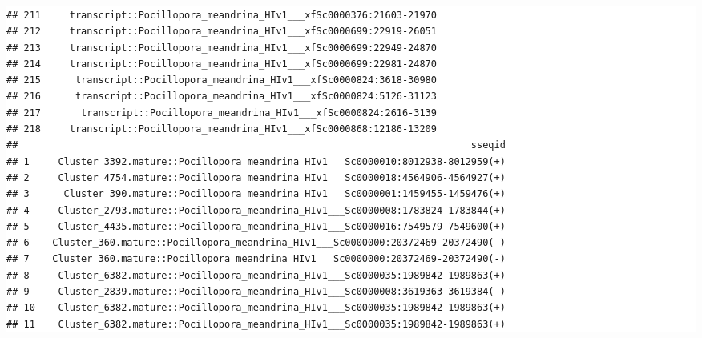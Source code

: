     ## 211     transcript::Pocillopora_meandrina_HIv1___xfSc0000376:21603-21970
    ## 212     transcript::Pocillopora_meandrina_HIv1___xfSc0000699:22919-26051
    ## 213     transcript::Pocillopora_meandrina_HIv1___xfSc0000699:22949-24870
    ## 214     transcript::Pocillopora_meandrina_HIv1___xfSc0000699:22981-24870
    ## 215      transcript::Pocillopora_meandrina_HIv1___xfSc0000824:3618-30980
    ## 216      transcript::Pocillopora_meandrina_HIv1___xfSc0000824:5126-31123
    ## 217       transcript::Pocillopora_meandrina_HIv1___xfSc0000824:2616-3139
    ## 218     transcript::Pocillopora_meandrina_HIv1___xfSc0000868:12186-13209
    ##                                                                               sseqid
    ## 1     Cluster_3392.mature::Pocillopora_meandrina_HIv1___Sc0000010:8012938-8012959(+)
    ## 2     Cluster_4754.mature::Pocillopora_meandrina_HIv1___Sc0000018:4564906-4564927(+)
    ## 3      Cluster_390.mature::Pocillopora_meandrina_HIv1___Sc0000001:1459455-1459476(+)
    ## 4     Cluster_2793.mature::Pocillopora_meandrina_HIv1___Sc0000008:1783824-1783844(+)
    ## 5     Cluster_4435.mature::Pocillopora_meandrina_HIv1___Sc0000016:7549579-7549600(+)
    ## 6    Cluster_360.mature::Pocillopora_meandrina_HIv1___Sc0000000:20372469-20372490(-)
    ## 7    Cluster_360.mature::Pocillopora_meandrina_HIv1___Sc0000000:20372469-20372490(-)
    ## 8     Cluster_6382.mature::Pocillopora_meandrina_HIv1___Sc0000035:1989842-1989863(+)
    ## 9     Cluster_2839.mature::Pocillopora_meandrina_HIv1___Sc0000008:3619363-3619384(-)
    ## 10    Cluster_6382.mature::Pocillopora_meandrina_HIv1___Sc0000035:1989842-1989863(+)
    ## 11    Cluster_6382.mature::Pocillopora_meandrina_HIv1___Sc0000035:1989842-1989863(+)